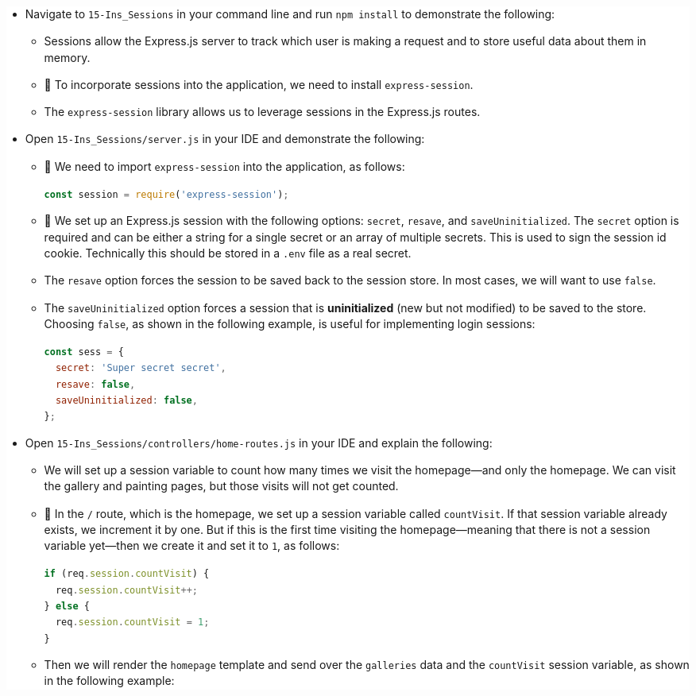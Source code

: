 * Navigate to `15-Ins_Sessions` in your command line and run `npm install` to demonstrate the following:

  * Sessions allow the Express.js server to track which user is making a request and to store useful data about them in memory.

  * 🔑 To incorporate sessions into the application, we need to install `express-session`.

  * The `express-session` library allows us to leverage sessions in the Express.js routes.

* Open `15-Ins_Sessions/server.js` in your IDE and demonstrate the following:

  * 🔑 We need to import `express-session` into the application, as follows:

    ```js
    const session = require('express-session');
    ```

  * 🔑 We set up an Express.js session with the following options: `secret`, `resave`, and `saveUninitialized`. The `secret` option is required and can be either a string for a single secret or an array of multiple secrets. This is used to sign the session id cookie. Technically this should be stored in a `.env` file as a real secret.

  * The `resave` option forces the session to be saved back to the session store. In most cases, we will want to use `false`.

  * The `saveUninitialized` option forces a session that is **uninitialized** (new but not modified) to be saved to the store. Choosing `false`, as shown in the following example, is useful for implementing login sessions:

    ```js
    const sess = {
      secret: 'Super secret secret',
      resave: false,
      saveUninitialized: false,
    };
    ```

* Open `15-Ins_Sessions/controllers/home-routes.js` in your IDE and explain the following:

  * We will set up a session variable to count how many times we visit the homepage&mdash;and only the homepage. We can visit the gallery and painting pages, but those visits will not get counted.

  * 🔑 In the `/` route, which is the homepage, we set up a session variable called `countVisit`. If that session variable already exists, we increment it by one. But if this is the first time visiting the homepage&mdash;meaning that there is not a session variable yet&mdash;then we create it and set it to `1`, as follows:

    ```js
    if (req.session.countVisit) {
      req.session.countVisit++;
    } else {
      req.session.countVisit = 1;
    }
    ```

  * Then we will render the `homepage` template and send over the `galleries` data and the `countVisit` session variable, as shown in the following example:
